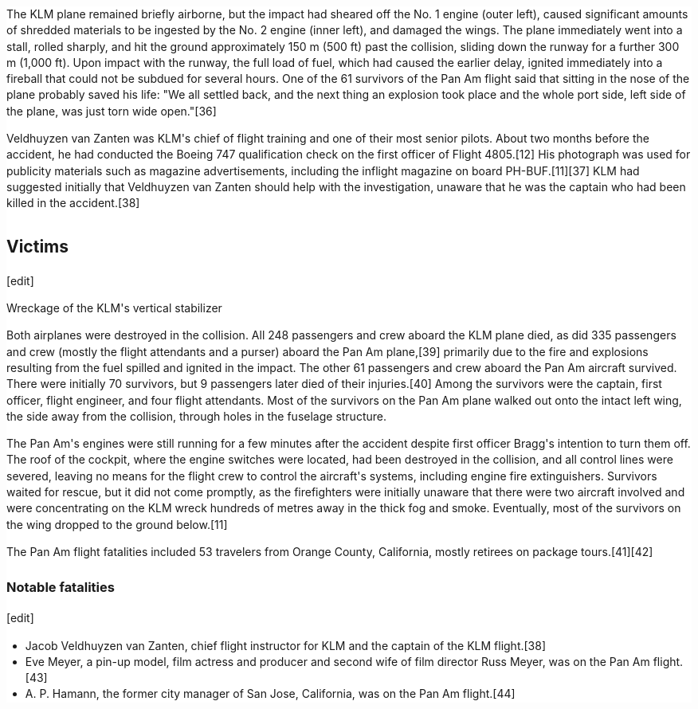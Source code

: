 The KLM plane remained briefly airborne, but the impact had sheared off the No. 1 engine (outer left), caused significant amounts of shredded materials to be ingested by the No. 2 engine (inner left), and damaged the wings. The plane immediately went into a stall, rolled sharply, and hit the ground approximately 150 m (500 ft) past the collision, sliding down the runway for a further 300 m (1,000 ft). Upon impact with the runway, the full load of fuel, which had caused the earlier delay, ignited immediately into a fireball that could not be subdued for several hours. One of the 61 survivors of the Pan Am flight said that sitting in the nose of the plane probably saved his life: "We all settled back, and the next thing an explosion took place and the whole port side, left side of the plane, was just torn wide open."[36]

Veldhuyzen van Zanten was KLM's chief of flight training and one of their most senior pilots. About two months before the accident, he had conducted the Boeing 747 qualification check on the first officer of Flight 4805.[12] His photograph was used for publicity materials such as magazine advertisements, including the inflight magazine on board PH-BUF.[11][37] KLM had suggested initially that Veldhuyzen van Zanten should help with the investigation, unaware that he was the captain who had been killed in the accident.[38]

## Victims

[edit]

Wreckage of the KLM's vertical stabilizer

Both airplanes were destroyed in the collision. All 248 passengers and crew aboard the KLM plane died, as did 335 passengers and crew (mostly the flight attendants and a purser) aboard the Pan Am plane,[39] primarily due to the fire and explosions resulting from the fuel spilled and ignited in the impact. The other 61 passengers and crew aboard the Pan Am aircraft survived. There were initially 70 survivors, but 9 passengers later died of their injuries.[40] Among the survivors were the captain, first officer, flight engineer, and four flight attendants. Most of the survivors on the Pan Am plane walked out onto the intact left wing, the side away from the collision, through holes in the fuselage structure. 

The Pan Am's engines were still running for a few minutes after the accident despite first officer Bragg's intention to turn them off. The roof of the cockpit, where the engine switches were located, had been destroyed in the collision, and all control lines were severed, leaving no means for the flight crew to control the aircraft's systems, including engine fire extinguishers. Survivors waited for rescue, but it did not come promptly, as the firefighters were initially unaware that there were two aircraft involved and were concentrating on the KLM wreck hundreds of metres away in the thick fog and smoke. Eventually, most of the survivors on the wing dropped to the ground below.[11]

The Pan Am flight fatalities included 53 travelers from Orange County, California, mostly retirees on package tours.[41][42]

### Notable fatalities

[edit]

  * Jacob Veldhuyzen van Zanten, chief flight instructor for KLM and the captain of the KLM flight.[38]
  * Eve Meyer, a pin-up model, film actress and producer and second wife of film director Russ Meyer, was on the Pan Am flight.[43]
  * A. P. Hamann, the former city manager of San Jose, California, was on the Pan Am flight.[44]


